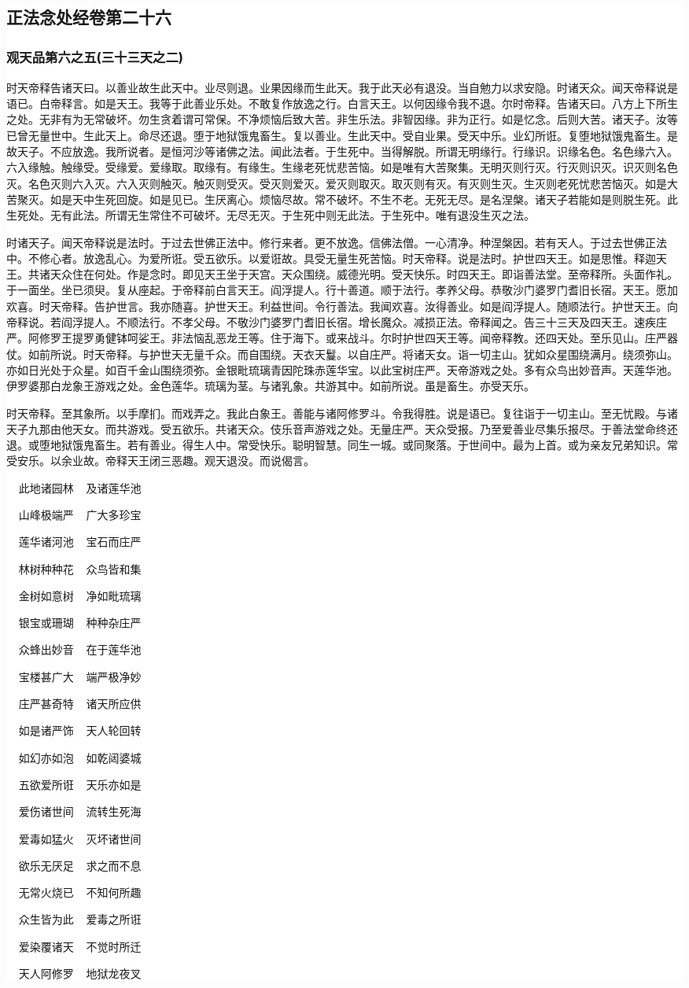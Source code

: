 ## 正法念处经卷第二十六

### 观天品第六之五(三十三天之二)

时天帝释告诸天曰。以善业故生此天中。业尽则退。业果因缘而生此天。我于此天必有退没。当自勉力以求安隐。时诸天众。闻天帝释说是语已。白帝释言。如是天王。我等于此善业乐处。不敢复作放逸之行。白言天王。以何因缘令我不退。尔时帝释。告诸天曰。八方上下所生之处。无非有为无常破坏。勿生贪着谓可常保。不净烦恼后致大苦。非生乐法。非智因缘。非为正行。如是忆念。后则大苦。诸天子。汝等已曾无量世中。生此天上。命尽还退。堕于地狱饿鬼畜生。复以善业。生此天中。受自业果。受天中乐。业幻所诳。复堕地狱饿鬼畜生。是故天子。不应放逸。我所说者。是恒河沙等诸佛之法。闻此法者。于生死中。当得解脱。所谓无明缘行。行缘识。识缘名色。名色缘六入。六入缘触。触缘受。受缘爱。爱缘取。取缘有。有缘生。生缘老死忧悲苦恼。如是唯有大苦聚集。无明灭则行灭。行灭则识灭。识灭则名色灭。名色灭则六入灭。六入灭则触灭。触灭则受灭。受灭则爱灭。爱灭则取灭。取灭则有灭。有灭则生灭。生灭则老死忧悲苦恼灭。如是大苦聚灭。如是天中生死回旋。如是见已。生厌离心。烦恼尽故。常不破坏。不生不老。无死无尽。是名涅槃。诸天子若能如是则脱生死。此生死处。无有此法。所谓无生常住不可破坏。无尽无灭。于生死中则无此法。于生死中。唯有退没生灭之法。

时诸天子。闻天帝释说是法时。于过去世佛正法中。修行来者。更不放逸。信佛法僧。一心清净。种涅槃因。若有天人。于过去世佛正法中。不修心者。放逸乱心。为爱所诳。受五欲乐。以爱诳故。具受无量生死苦恼。时天帝释。说是法时。护世四天王。如是思惟。释迦天王。共诸天众住在何处。作是念时。即见天王坐于天宫。天众围绕。威德光明。受天快乐。时四天王。即诣善法堂。至帝释所。头面作礼。于一面坐。坐已须臾。复从座起。于帝释前白言天王。阎浮提人。行十善道。顺于法行。孝养父母。恭敬沙门婆罗门耆旧长宿。天王。愿加欢喜。时天帝释。告护世言。我亦随喜。护世天王。利益世间。令行善法。我闻欢喜。汝得善业。如是阎浮提人。随顺法行。护世天王。向帝释说。若阎浮提人。不顺法行。不孝父母。不敬沙门婆罗门耆旧长宿。增长魔众。减损正法。帝释闻之。告三十三天及四天王。速疾庄严。阿修罗王提罗勇健钵呵娑王。非法恼乱恶龙王等。住于海下。或来战斗。尔时护世四天王等。闻帝释教。还四天处。至乐见山。庄严器仗。如前所说。时天帝释。与护世天无量千众。而自围绕。天衣天鬘。以自庄严。将诸天女。诣一切主山。犹如众星围绕满月。绕须弥山。亦如日光处于众星。如百千金山围绕须弥。金银毗琉璃青因陀珠赤莲华宝。以此宝树庄严。天帝游戏之处。多有众鸟出妙音声。天莲华池。伊罗婆那白龙象王游戏之处。金色莲华。琉璃为茎。与诸乳象。共游其中。如前所说。虽是畜生。亦受天乐。

时天帝释。至其象所。以手摩扪。而戏弄之。我此白象王。善能与诸阿修罗斗。令我得胜。说是语已。复往诣于一切主山。至无忧殿。与诸天子九那由他天女。而共游戏。受五欲乐。共诸天众。伎乐音声游戏之处。无量庄严。天众受报。乃至爱善业尽集乐报尽。于善法堂命终还退。或堕地狱饿鬼畜生。若有善业。得生人中。常受快乐。聪明智慧。同生一城。或同聚落。于世间中。最为上首。或为亲友兄弟知识。常受安乐。以余业故。帝释天王闭三恶趣。观天退没。而说偈言。

&nbsp;&nbsp;&nbsp;&nbsp;此地诸园林&nbsp;&nbsp;&nbsp;&nbsp;及诸莲华池

&nbsp;&nbsp;&nbsp;&nbsp;山峰极端严&nbsp;&nbsp;&nbsp;&nbsp;广大多珍宝

&nbsp;&nbsp;&nbsp;&nbsp;莲华诸河池&nbsp;&nbsp;&nbsp;&nbsp;宝石而庄严

&nbsp;&nbsp;&nbsp;&nbsp;林树种种花&nbsp;&nbsp;&nbsp;&nbsp;众鸟皆和集

&nbsp;&nbsp;&nbsp;&nbsp;金树如意树&nbsp;&nbsp;&nbsp;&nbsp;净如毗琉璃

&nbsp;&nbsp;&nbsp;&nbsp;银宝或珊瑚&nbsp;&nbsp;&nbsp;&nbsp;种种杂庄严

&nbsp;&nbsp;&nbsp;&nbsp;众蜂出妙音&nbsp;&nbsp;&nbsp;&nbsp;在于莲华池

&nbsp;&nbsp;&nbsp;&nbsp;宝楼甚广大&nbsp;&nbsp;&nbsp;&nbsp;端严极净妙

&nbsp;&nbsp;&nbsp;&nbsp;庄严甚奇特&nbsp;&nbsp;&nbsp;&nbsp;诸天所应供

&nbsp;&nbsp;&nbsp;&nbsp;如是诸严饰&nbsp;&nbsp;&nbsp;&nbsp;天人轮回转

&nbsp;&nbsp;&nbsp;&nbsp;如幻亦如泡&nbsp;&nbsp;&nbsp;&nbsp;如乾闼婆城

&nbsp;&nbsp;&nbsp;&nbsp;五欲爱所诳&nbsp;&nbsp;&nbsp;&nbsp;天乐亦如是

&nbsp;&nbsp;&nbsp;&nbsp;爱伤诸世间&nbsp;&nbsp;&nbsp;&nbsp;流转生死海

&nbsp;&nbsp;&nbsp;&nbsp;爱毒如猛火&nbsp;&nbsp;&nbsp;&nbsp;灭坏诸世间

&nbsp;&nbsp;&nbsp;&nbsp;欲乐无厌足&nbsp;&nbsp;&nbsp;&nbsp;求之而不息

&nbsp;&nbsp;&nbsp;&nbsp;无常火烧已&nbsp;&nbsp;&nbsp;&nbsp;不知何所趣

&nbsp;&nbsp;&nbsp;&nbsp;众生皆为此&nbsp;&nbsp;&nbsp;&nbsp;爱毒之所诳

&nbsp;&nbsp;&nbsp;&nbsp;爱染覆诸天&nbsp;&nbsp;&nbsp;&nbsp;不觉时所迁

&nbsp;&nbsp;&nbsp;&nbsp;天人阿修罗&nbsp;&nbsp;&nbsp;&nbsp;地狱龙夜叉
